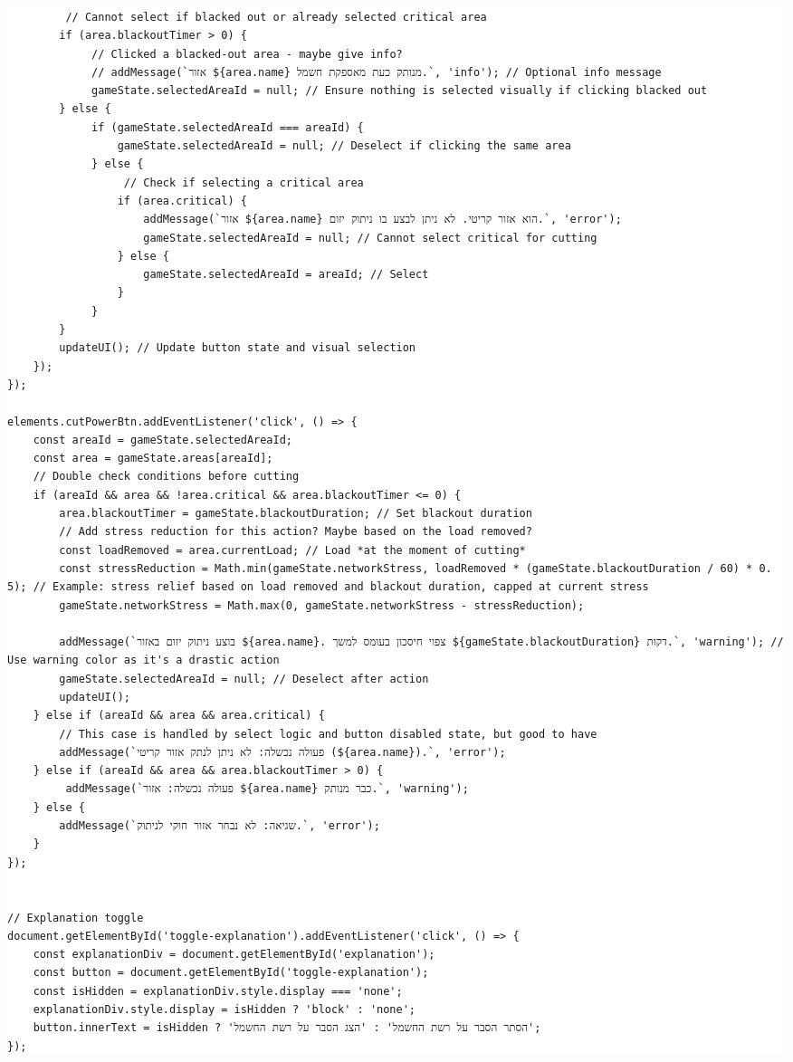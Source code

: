              // Cannot select if blacked out or already selected critical area
            if (area.blackoutTimer > 0) {
                 // Clicked a blacked-out area - maybe give info?
                 // addMessage(`אזור ${area.name} מנותק כעת מאספקת חשמל.`, 'info'); // Optional info message
                 gameState.selectedAreaId = null; // Ensure nothing is selected visually if clicking blacked out
            } else {
                 if (gameState.selectedAreaId === areaId) {
                     gameState.selectedAreaId = null; // Deselect if clicking the same area
                 } else {
                      // Check if selecting a critical area
                     if (area.critical) {
                         addMessage(`אזור ${area.name} הוא אזור קריטי. לא ניתן לבצע בו ניתוק יזום.`, 'error');
                         gameState.selectedAreaId = null; // Cannot select critical for cutting
                     } else {
                         gameState.selectedAreaId = areaId; // Select
                     }
                 }
            }
            updateUI(); // Update button state and visual selection
        });
    });

    elements.cutPowerBtn.addEventListener('click', () => {
        const areaId = gameState.selectedAreaId;
        const area = gameState.areas[areaId];
        // Double check conditions before cutting
        if (areaId && area && !area.critical && area.blackoutTimer <= 0) {
            area.blackoutTimer = gameState.blackoutDuration; // Set blackout duration
            // Add stress reduction for this action? Maybe based on the load removed?
            const loadRemoved = area.currentLoad; // Load *at the moment of cutting*
            const stressReduction = Math.min(gameState.networkStress, loadRemoved * (gameState.blackoutDuration / 60) * 0.5); // Example: stress relief based on load removed and blackout duration, capped at current stress
            gameState.networkStress = Math.max(0, gameState.networkStress - stressReduction);

            addMessage(`בוצע ניתוק יזום באזור ${area.name}. צפוי חיסכון בעומס למשך ${gameState.blackoutDuration} דקות.`, 'warning'); // Use warning color as it's a drastic action
            gameState.selectedAreaId = null; // Deselect after action
            updateUI();
        } else if (areaId && area && area.critical) {
            // This case is handled by select logic and button disabled state, but good to have
            addMessage(`פעולה נכשלה: לא ניתן לנתק אזור קריטי (${area.name}).`, 'error');
        } else if (areaId && area && area.blackoutTimer > 0) {
             addMessage(`פעולה נכשלה: אזור ${area.name} כבר מנותק.`, 'warning');
        } else {
            addMessage(`שגיאה: לא נבחר אזור חוקי לניתוק.`, 'error');
        }
    });


    // Explanation toggle
    document.getElementById('toggle-explanation').addEventListener('click', () => {
        const explanationDiv = document.getElementById('explanation');
        const button = document.getElementById('toggle-explanation');
        const isHidden = explanationDiv.style.display === 'none';
        explanationDiv.style.display = isHidden ? 'block' : 'none';
        button.innerText = isHidden ? 'הסתר הסבר על רשת החשמל' : 'הצג הסבר על רשת החשמל';
    });
